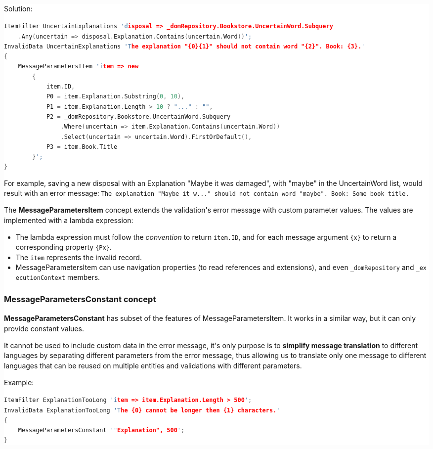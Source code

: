 Solution:

```c
ItemFilter UncertainExplanations 'disposal => _domRepository.Bookstore.UncertainWord.Subquery
    .Any(uncertain => disposal.Explanation.Contains(uncertain.Word))';
InvalidData UncertainExplanations 'The explanation "{0}{1}" should not contain word "{2}". Book: {3}.'
{
    MessageParametersItem 'item => new
        {
            item.ID,
            P0 = item.Explanation.Substring(0, 10),
            P1 = item.Explanation.Length > 10 ? "..." : "",
            P2 = _domRepository.Bookstore.UncertainWord.Subquery
                .Where(uncertain => item.Explanation.Contains(uncertain.Word))
                .Select(uncertain => uncertain.Word).FirstOrDefault(),
            P3 = item.Book.Title
        }';
}
```

For example, saving a new disposal with an Explanation "Maybe it was damaged",
with "maybe" in the UncertainWord list,
would result with an error message:
`The explanation "Maybe it w..." should not contain word "maybe". Book: Some book title.`

The **MessageParametersItem** concept extends the validation's error message with custom parameter values.
The values are implemented with a lambda expression:

* The lambda expression must follow the *convention* to return `item.ID`,
  and for each message argument `{x}` to return a corresponding property `{Px}`.
* The `item` represents the invalid record.
* MessageParametersItem can use navigation properties (to read references and extensions),
  and even `_domRepository` and `_executionContext` members.

### MessageParametersConstant concept

**MessageParametersConstant** has subset of the features of MessageParametersItem.
It works in a similar way, but it can only provide constant values.

It cannot be used to include custom data in the error message,
it's only purpose is to **simplify message translation** to different languages
by separating different parameters from the error message, thus allowing us
to translate only one message to different languages that can be reused on
multiple entities and validations with different parameters.

Example:

```c
ItemFilter ExplanationTooLong 'item => item.Explanation.Length > 500';
InvalidData ExplanationTooLong 'The {0} cannot be longer then {1} characters.'
{
    MessageParametersConstant '"Explanation", 500';
}
```
